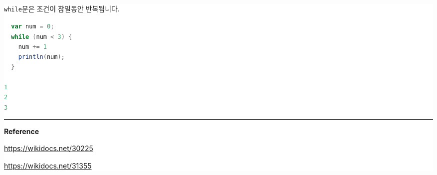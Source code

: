 `while`문은 조건이 참일동안 반복됩니다.

```scala
  var num = 0;
  while (num < 3) {
    num += 1
    println(num);    
  }

1
2
3
```



---

**Reference**

https://wikidocs.net/30225

https://wikidocs.net/31355